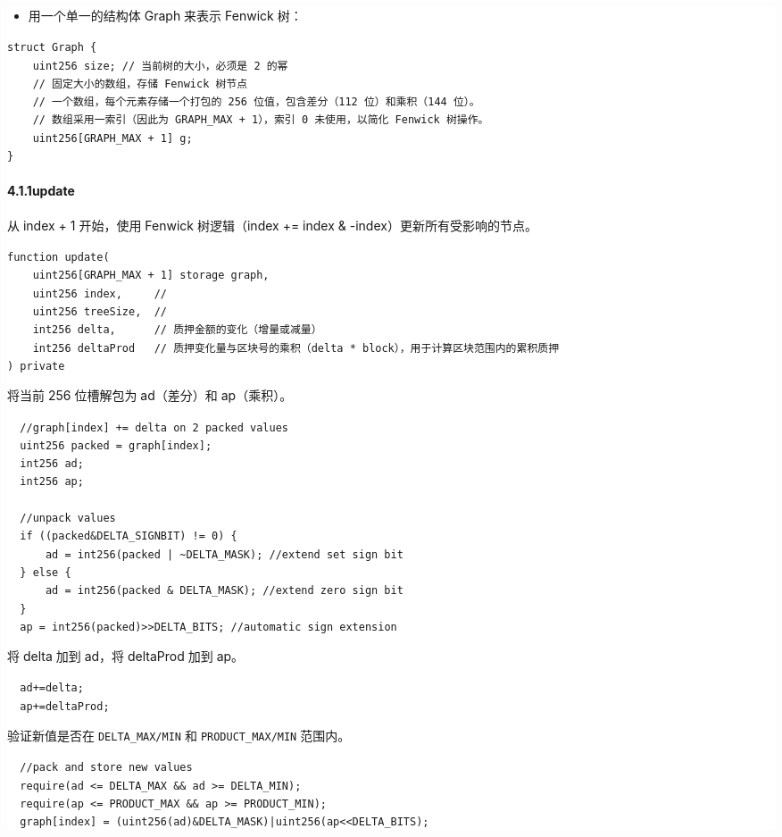 - 用一个单一的结构体 Graph 来表示 Fenwick 树：

```solidity
struct Graph {
    uint256 size; // 当前树的大小，必须是 2 的幂
    // 固定大小的数组，存储 Fenwick 树节点
    // 一个数组，每个元素存储一个打包的 256 位值，包含差分（112 位）和乘积（144 位）。
    // 数组采用一索引（因此为 GRAPH_MAX + 1），索引 0 未使用，以简化 Fenwick 树操作。
    uint256[GRAPH_MAX + 1] g; 
}
```

#### 4.1.1update

从 index + 1 开始，使用 Fenwick 树逻辑（index += index & -index）更新所有受影响的节点。

```solidity
function update(
	uint256[GRAPH_MAX + 1] storage graph, 
	uint256 index,     // 
	uint256 treeSize,  // 
	int256 delta,      // 质押金额的变化（增量或减量）
	int256 deltaProd   // 质押变化量与区块号的乘积（delta * block），用于计算区块范围内的累积质押
) private
```

将当前 256 位槽解包为 ad（差分）和 ap（乘积）。

```solidity
  //graph[index] += delta on 2 packed values
  uint256 packed = graph[index];
  int256 ad;
  int256 ap;

  //unpack values
  if ((packed&DELTA_SIGNBIT) != 0) {
      ad = int256(packed | ~DELTA_MASK); //extend set sign bit
  } else {
      ad = int256(packed & DELTA_MASK); //extend zero sign bit
  }
  ap = int256(packed)>>DELTA_BITS; //automatic sign extension
```

将 delta 加到 ad，将 deltaProd 加到 ap。

```solidity
  ad+=delta;
  ap+=deltaProd;
```

验证新值是否在 `DELTA_MAX/MIN` 和 `PRODUCT_MAX/MIN` 范围内。

```solidity
  //pack and store new values
  require(ad <= DELTA_MAX && ad >= DELTA_MIN);
  require(ap <= PRODUCT_MAX && ap >= PRODUCT_MIN);
  graph[index] = (uint256(ad)&DELTA_MASK)|uint256(ap<<DELTA_BITS);
```
